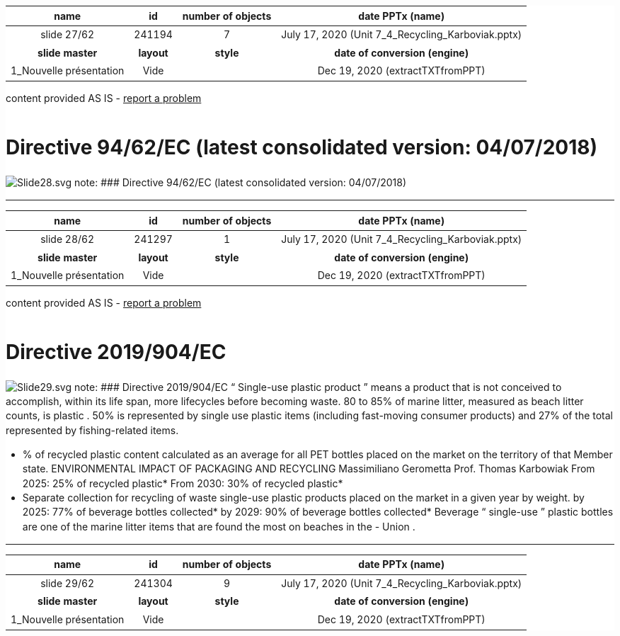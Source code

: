 |     **name**     |   **id**   | **number of objects** |      **date PPTx (name)**       |
| :--------------: | :--------: | :-------------------: | :-----------------------------: |
|        slide 27/62        |     241194     |          7           |            July 17, 2020 (Unit 7_4_Recycling_Karboviak.pptx)            |
| **slide master** | **layout** |       **style**       | **date of conversion (engine)** |
|        1_Nouvelle présentation        |     Vide     |                     |             Dec 19, 2020 (extractTXTfromPPT)             |


content provided AS IS - [report a problem](mailto:olivier.vitrac@agroparistech.fr)

# Directive 94/62/EC (latest consolidated version: 04/07/2018)
![Slide28.svg](./src_part1/Slide28.svg  "slide 28 of 62") 
note: ### Directive 94/62/EC (latest consolidated version: 04/07/2018)

---
|     **name**     |   **id**   | **number of objects** |      **date PPTx (name)**       |
| :--------------: | :--------: | :-------------------: | :-----------------------------: |
|        slide 28/62        |     241297     |          1           |            July 17, 2020 (Unit 7_4_Recycling_Karboviak.pptx)            |
| **slide master** | **layout** |       **style**       | **date of conversion (engine)** |
|        1_Nouvelle présentation        |     Vide     |                     |             Dec 19, 2020 (extractTXTfromPPT)             |


content provided AS IS - [report a problem](mailto:olivier.vitrac@agroparistech.fr)

# Directive 2019/904/EC
![Slide29.svg](./src_part1/Slide29.svg  "slide 29 of 62") 
note: ### Directive 2019/904/EC
“ Single-use plastic product ” means a product that is not conceived to accomplish, within its life span, more lifecycles before becoming waste. 80 to 85% of marine litter, measured as beach litter counts, is plastic . 50% is represented by single use plastic items (including fast-moving consumer products) and 27% of the total represented by fishing-related items.
* % of recycled plastic content calculated as an average for all PET bottles placed on the market on the territory of that Member state. ENVIRONMENTAL IMPACT OF PACKAGING AND RECYCLING Massimiliano Gerometta Prof. Thomas Karbowiak
From 2025: 25% of recycled plastic*
From 2030: 30% of recycled plastic*
* Separate collection for recycling of waste single-use plastic products placed on the market in a given year by weight.
by 2025: 77% of beverage bottles collected*
by 2029: 90% of beverage bottles collected*
Beverage “ single-use ” plastic bottles are one of the marine litter items that are found the most on beaches in the - Union .

---
|     **name**     |   **id**   | **number of objects** |      **date PPTx (name)**       |
| :--------------: | :--------: | :-------------------: | :-----------------------------: |
|        slide 29/62        |     241304     |          9           |            July 17, 2020 (Unit 7_4_Recycling_Karboviak.pptx)            |
| **slide master** | **layout** |       **style**       | **date of conversion (engine)** |
|        1_Nouvelle présentation        |     Vide     |                     |             Dec 19, 2020 (extractTXTfromPPT)             |
